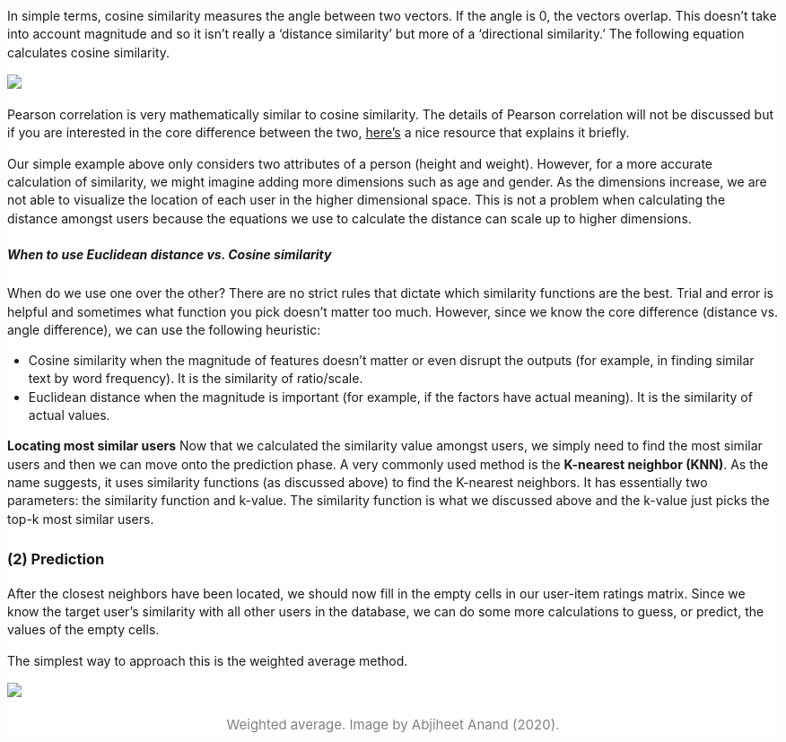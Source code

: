 
In simple terms, cosine similarity measures the angle between two vectors. If the angle is 0, the vectors overlap. This doesn’t take into account magnitude and so it isn’t really a ‘distance similarity’ but more of a ‘directional similarity.’ The following equation calculates cosine similarity.
<div class="gallery-box">
    <div class="gallery">
        <img src="{{site.baseurl}}/images/rs-3-4.webp" loading="lazy" style="width: 700px;">
    </div>
</div>

Pearson correlation is very mathematically similar to cosine similarity. The details of Pearson correlation will not be discussed but if you are interested in the core difference between the two, <a href="https://leimao.github.io/blog/Cosine-Similarity-VS-Pearson-Correlation-Coefficient/">here’s</a> a nice resource that explains it briefly.

Our simple example above only considers two attributes of a person (height and weight). However, for a more accurate calculation of similarity, we might imagine adding more dimensions such as age and gender. As the dimensions increase, we are not able to visualize the location of each user in the higher dimensional space. This is not a problem when calculating the distance amongst users because the equations we use to calculate the distance can scale up to higher dimensions.

##### When to use Euclidean distance vs. Cosine similarity

When do we use one over the other? There are no strict rules that dictate which similarity functions are the best. Trial and error is helpful and sometimes what function you pick doesn’t matter too much. However, since we know the core difference (distance vs. angle difference), we can use the following heuristic:

* Cosine similarity when the magnitude of features doesn’t matter or even disrupt the outputs (for example, in finding similar text by word frequency). It is the similarity of ratio/scale.
* Euclidean distance when the magnitude is important (for example, if the factors have actual meaning). It is the similarity of actual values.

**Locating most similar users**
Now that we calculated the similarity value amongst users, we simply need to find the most similar users and then we can move onto the prediction phase. A very commonly used method is the **K-nearest neighbor (KNN)**. As the name suggests, it uses similarity functions (as discussed above) to find the K-nearest neighbors. It has essentially two parameters: the similarity function and k-value. The similarity function is what we discussed above and the k-value just picks the top-k most similar users.

### (2) Prediction
After the closest neighbors have been located, we should now fill in the empty cells in our user-item ratings matrix. Since we know the target user’s similarity with all other users in the database, we can do some more calculations to guess, or predict, the values of the empty cells.

The simplest way to approach this is the weighted average method.
<div class="gallery-box">
    <div class="gallery">
        <img src="{{site.baseurl}}/images/rs-3-5.webp" loading="lazy" style="width: 700px;">
    </div>
    <p style="text-align: center; font-size: 15px; color: grey;">Weighted average. Image by Abjiheet Anand (2020).</p>
</div>
